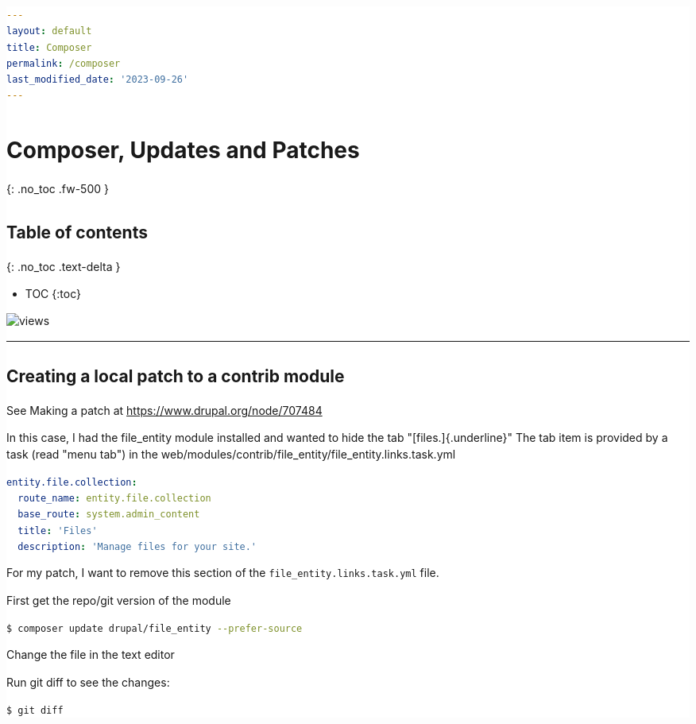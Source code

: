 ```yaml
---
layout: default
title: Composer
permalink: /composer
last_modified_date: '2023-09-26'
---
```


# Composer, Updates and Patches
{: .no_toc .fw-500 }

## Table of contents
{: .no_toc .text-delta }

- TOC
{:toc}


![views](https://api.visitor.plantree.me/visitor-badge/pv?label=views&color=informational&namespace=d9book&key=composer.md)

---

## Creating a local patch to a contrib module

See Making a patch at <https://www.drupal.org/node/707484>

In this case, I had the file_entity module installed and wanted to hide
the tab "[files.]{.underline}" The tab item is provided by a task (read
"menu tab") in the
web/modules/contrib/file_entity/file_entity.links.task.yml

```yaml
entity.file.collection:
  route_name: entity.file.collection
  base_route: system.admin_content
  title: 'Files'
  description: 'Manage files for your site.'
```

For my patch, I want to remove this section of the `file_entity.links.task.yml` file.

First get the repo/git version of the module

```sh
$ composer update drupal/file_entity --prefer-source
```

Change the file in the text editor

Run git diff to see the changes:

```sh
$ git diff
```
